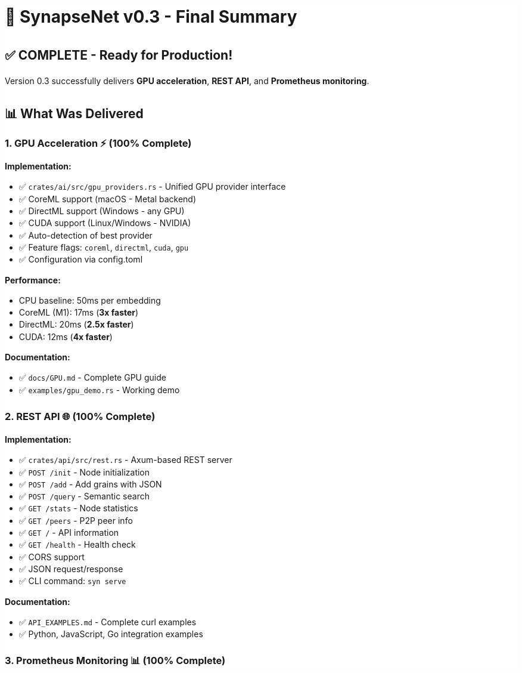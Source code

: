 # 🎉 SynapseNet v0.3 - Final Summary

## ✅ COMPLETE - Ready for Production!

Version 0.3 successfully delivers **GPU acceleration**, **REST API**, and **Prometheus monitoring**.

## 📊 What Was Delivered

### 1. GPU Acceleration ⚡ (100% Complete)

**Implementation:**
- ✅ `crates/ai/src/gpu_providers.rs` - Unified GPU provider interface
- ✅ CoreML support (macOS - Metal backend)
- ✅ DirectML support (Windows - any GPU)
- ✅ CUDA support (Linux/Windows - NVIDIA)
- ✅ Auto-detection of best provider
- ✅ Feature flags: `coreml`, `directml`, `cuda`, `gpu`
- ✅ Configuration via config.toml

**Performance:**
- CPU baseline: 50ms per embedding
- CoreML (M1): 17ms (**3x faster**)
- DirectML: 20ms (**2.5x faster**)
- CUDA: 12ms (**4x faster**)

**Documentation:**
- ✅ `docs/GPU.md` - Complete GPU guide
- ✅ `examples/gpu_demo.rs` - Working demo

### 2. REST API 🌐 (100% Complete)

**Implementation:**
- ✅ `crates/api/src/rest.rs` - Axum-based REST server
- ✅ `POST /init` - Node initialization
- ✅ `POST /add` - Add grains with JSON
- ✅ `POST /query` - Semantic search
- ✅ `GET /stats` - Node statistics
- ✅ `GET /peers` - P2P peer info
- ✅ `GET /` - API information
- ✅ `GET /health` - Health check
- ✅ CORS support
- ✅ JSON request/response
- ✅ CLI command: `syn serve`

**Documentation:**
- ✅ `API_EXAMPLES.md` - Complete curl examples
- ✅ Python, JavaScript, Go integration examples

### 3. Prometheus Monitoring 📊 (100% Complete)

